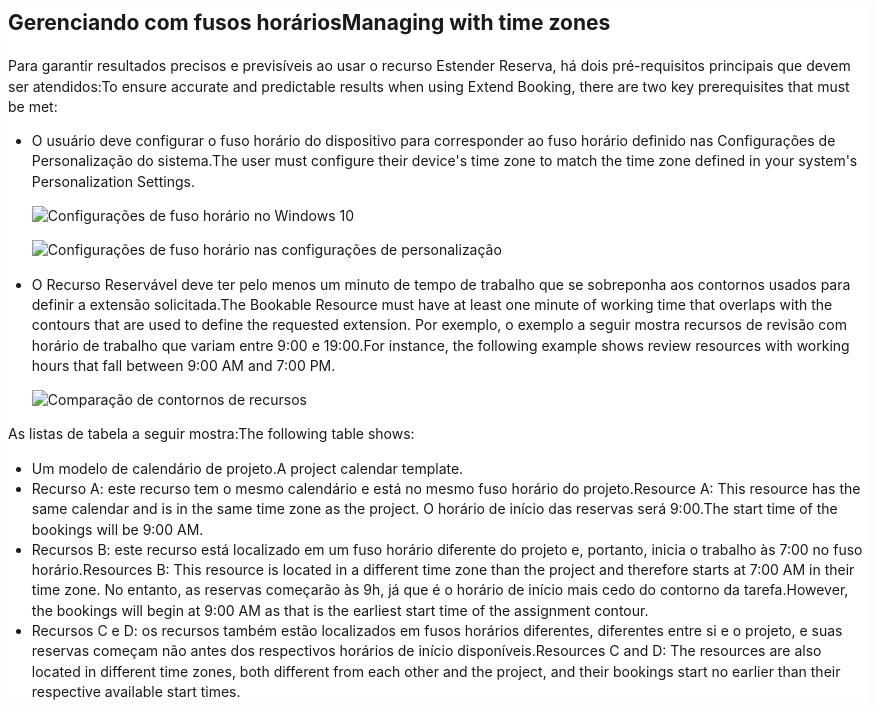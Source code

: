 ## <a name="managing-with-time-zones"></a><span data-ttu-id="4f8aa-157">Gerenciando com fusos horários</span><span class="sxs-lookup"><span data-stu-id="4f8aa-157">Managing with time zones</span></span>
<span data-ttu-id="4f8aa-158">Para garantir resultados precisos e previsíveis ao usar o recurso Estender Reserva, há dois pré-requisitos principais que devem ser atendidos:</span><span class="sxs-lookup"><span data-stu-id="4f8aa-158">To ensure accurate and predictable results when using Extend Booking, there are two key prerequisites that must be met:</span></span>  

- <span data-ttu-id="4f8aa-159">O usuário deve configurar o fuso horário do dispositivo para corresponder ao fuso horário definido nas Configurações de Personalização do sistema.</span><span class="sxs-lookup"><span data-stu-id="4f8aa-159">The user must configure their device's time zone to match the time zone defined in your system's Personalization Settings.</span></span>
 
  ![Configurações de fuso horário no Windows 10](media/reconcile-assignments-03.png)

  ![Configurações de fuso horário nas configurações de personalização](media/reconcile-assignments-04.png)
 
- <span data-ttu-id="4f8aa-162">O Recurso Reservável deve ter pelo menos um minuto de tempo de trabalho que se sobreponha aos contornos usados para definir a extensão solicitada.</span><span class="sxs-lookup"><span data-stu-id="4f8aa-162">The Bookable Resource must have at least one minute of working time that overlaps with the contours that are used to define the requested extension.</span></span> <span data-ttu-id="4f8aa-163">Por exemplo, o exemplo a seguir mostra recursos de revisão com horário de trabalho que variam entre 9:00 e 19:00.</span><span class="sxs-lookup"><span data-stu-id="4f8aa-163">For instance, the following example shows review resources with working hours that fall between 9:00 AM and 7:00 PM.</span></span> 

  ![Comparação de contornos de recursos](media/reconcile-assignments-05.png)

<span data-ttu-id="4f8aa-165">As listas de tabela a seguir mostra:</span><span class="sxs-lookup"><span data-stu-id="4f8aa-165">The following table shows:</span></span>

- <span data-ttu-id="4f8aa-166">Um modelo de calendário de projeto.</span><span class="sxs-lookup"><span data-stu-id="4f8aa-166">A project calendar template.</span></span>
- <span data-ttu-id="4f8aa-167">Recurso A: este recurso tem o mesmo calendário e está no mesmo fuso horário do projeto.</span><span class="sxs-lookup"><span data-stu-id="4f8aa-167">Resource A: This resource has the same calendar and is in the same time zone as the project.</span></span> <span data-ttu-id="4f8aa-168">O horário de início das reservas será 9:00.</span><span class="sxs-lookup"><span data-stu-id="4f8aa-168">The start time of the bookings will be 9:00 AM.</span></span>
- <span data-ttu-id="4f8aa-169">Recursos B: este recurso está localizado em um fuso horário diferente do projeto e, portanto, inicia o trabalho às 7:00 no fuso horário.</span><span class="sxs-lookup"><span data-stu-id="4f8aa-169">Resources B: This resource is located in a different time zone than the project and therefore starts at 7:00 AM in their time zone.</span></span> <span data-ttu-id="4f8aa-170">No entanto, as reservas começarão às 9h, já que é o horário de início mais cedo do contorno da tarefa.</span><span class="sxs-lookup"><span data-stu-id="4f8aa-170">However, the bookings will begin at 9:00 AM as that is the earliest start time of the assignment contour.</span></span>
- <span data-ttu-id="4f8aa-171">Recursos C e D: os recursos também estão localizados em fusos horários diferentes, diferentes entre si e o projeto, e suas reservas começam não antes dos respectivos horários de início disponíveis.</span><span class="sxs-lookup"><span data-stu-id="4f8aa-171">Resources C and D: The resources are also located in different time zones, both different from each other and the project, and their bookings start no earlier than their respective available start times.</span></span>
